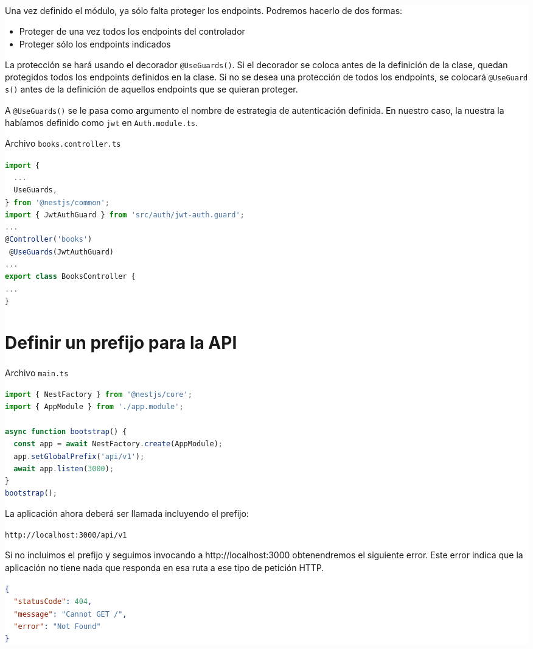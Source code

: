 Una vez definido el módulo, ya sólo falta proteger los endpoints. Podremos hacerlo de dos formas:
- Proteger de una vez todos los endpoints del controlador
- Proteger sólo los endpoints indicados

La protección se hará usando el decorador `@UseGuards()`. Si el decorador se coloca antes de la definición de la clase, quedan protegidos todos los endpoints definidos en la clase. Si no se desea una protección de todos los endpoints, se colocará `@UseGuards()` antes de la definición de aquellos endpoints que se quieran proteger.

A `@UseGuards()` se le pasa como argumento el nombre de estrategia de autenticación definida. En nuestro caso, la nuestra la habíamos definido como `jwt` en `Auth.module.ts`.

Archivo `books.controller.ts`
```typescript
import {
  ...
  UseGuards, 
} from '@nestjs/common';
import { JwtAuthGuard } from 'src/auth/jwt-auth.guard';
...
@Controller('books')
 @UseGuards(JwtAuthGuard) 
...
export class BooksController {
...
}
```

# Definir un prefijo para la API
Archivo `main.ts`

```typescript
import { NestFactory } from '@nestjs/core';
import { AppModule } from './app.module';

async function bootstrap() {
  const app = await NestFactory.create(AppModule);
  app.setGlobalPrefix('api/v1'); 
  await app.listen(3000);
}
bootstrap();
```
La aplicación ahora deberá ser llamada incluyendo el prefijo:

```bash
http://localhost:3000/api/v1
```

Si no incluimos el prefijo y seguimos invocando a http://localhost:3000 obtenendremos el siguiente error. Este error indica que la aplicación no tiene nada que responda en esa ruta a ese tipo de petición HTTP.

```json
{
  "statusCode": 404,
  "message": "Cannot GET /",
  "error": "Not Found"
}
```

